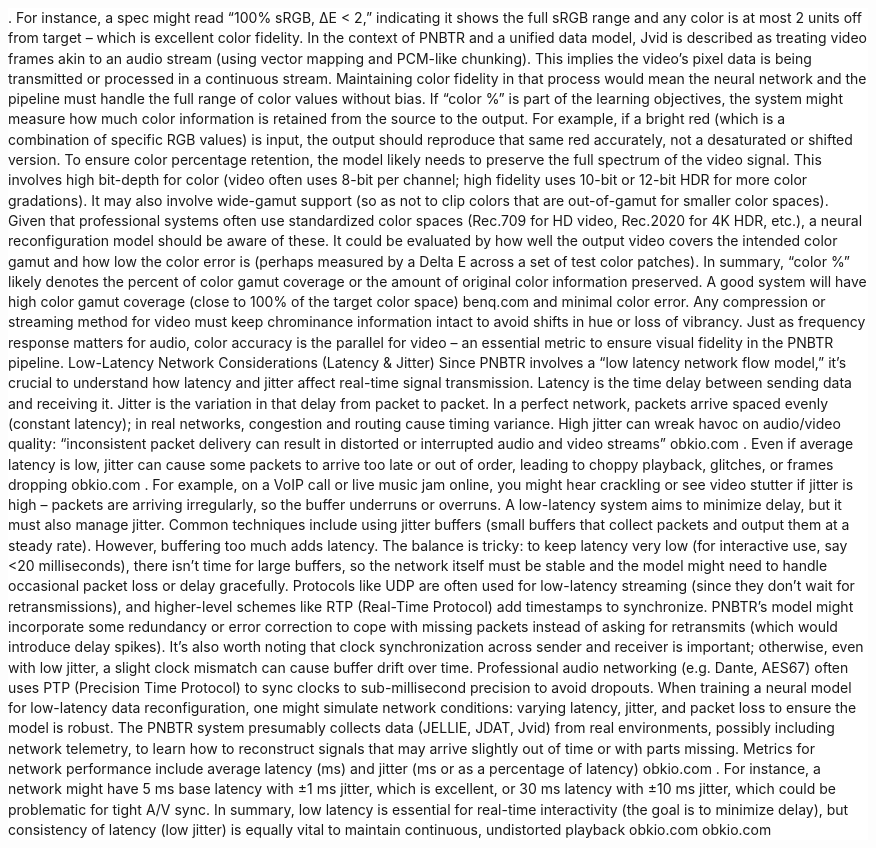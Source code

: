 . For instance, a spec might read “100% sRGB, ΔE < 2,” indicating it shows the full sRGB range and any color is at most 2 units off from target – which is excellent color fidelity. In the context of PNBTR and a unified data model, Jvid is described as treating video frames akin to an audio stream (using vector mapping and PCM-like chunking). This implies the video’s pixel data is being transmitted or processed in a continuous stream. Maintaining color fidelity in that process would mean the neural network and the pipeline must handle the full range of color values without bias. If “color %” is part of the learning objectives, the system might measure how much color information is retained from the source to the output. For example, if a bright red (which is a combination of specific RGB values) is input, the output should reproduce that same red accurately, not a desaturated or shifted version. To ensure color percentage retention, the model likely needs to preserve the full spectrum of the video signal. This involves high bit-depth for color (video often uses 8-bit per channel; high fidelity uses 10-bit or 12-bit HDR for more color gradations). It may also involve wide-gamut support (so as not to clip colors that are out-of-gamut for smaller color spaces). Given that professional systems often use standardized color spaces (Rec.709 for HD video, Rec.2020 for 4K HDR, etc.), a neural reconfiguration model should be aware of these. It could be evaluated by how well the output video covers the intended color gamut and how low the color error is (perhaps measured by a Delta E across a set of test color patches). In summary, “color %” likely denotes the percent of color gamut coverage or the amount of original color information preserved. A good system will have high color gamut coverage (close to 100% of the target color space)
benq.com
 and minimal color error. Any compression or streaming method for video must keep chrominance information intact to avoid shifts in hue or loss of vibrancy. Just as frequency response matters for audio, color accuracy is the parallel for video – an essential metric to ensure visual fidelity in the PNBTR pipeline.
Low-Latency Network Considerations (Latency & Jitter)
Since PNBTR involves a “low latency network flow model,” it’s crucial to understand how latency and jitter affect real-time signal transmission. Latency is the time delay between sending data and receiving it. Jitter is the variation in that delay from packet to packet. In a perfect network, packets arrive spaced evenly (constant latency); in real networks, congestion and routing cause timing variance. High jitter can wreak havoc on audio/video quality: “inconsistent packet delivery can result in distorted or interrupted audio and video streams”
obkio.com
. Even if average latency is low, jitter can cause some packets to arrive too late or out of order, leading to choppy playback, glitches, or frames dropping
obkio.com
. For example, on a VoIP call or live music jam online, you might hear crackling or see video stutter if jitter is high – packets are arriving irregularly, so the buffer underruns or overruns. A low-latency system aims to minimize delay, but it must also manage jitter. Common techniques include using jitter buffers (small buffers that collect packets and output them at a steady rate). However, buffering too much adds latency. The balance is tricky: to keep latency very low (for interactive use, say <20 milliseconds), there isn’t time for large buffers, so the network itself must be stable and the model might need to handle occasional packet loss or delay gracefully. Protocols like UDP are often used for low-latency streaming (since they don’t wait for retransmissions), and higher-level schemes like RTP (Real-Time Protocol) add timestamps to synchronize. PNBTR’s model might incorporate some redundancy or error correction to cope with missing packets instead of asking for retransmits (which would introduce delay spikes). It’s also worth noting that clock synchronization across sender and receiver is important; otherwise, even with low jitter, a slight clock mismatch can cause buffer drift over time. Professional audio networking (e.g. Dante, AES67) often uses PTP (Precision Time Protocol) to sync clocks to sub-millisecond precision to avoid dropouts. When training a neural model for low-latency data reconfiguration, one might simulate network conditions: varying latency, jitter, and packet loss to ensure the model is robust. The PNBTR system presumably collects data (JELLIE, JDAT, Jvid) from real environments, possibly including network telemetry, to learn how to reconstruct signals that may arrive slightly out of time or with parts missing. Metrics for network performance include average latency (ms) and jitter (ms or as a percentage of latency)
obkio.com
. For instance, a network might have 5 ms base latency with ±1 ms jitter, which is excellent, or 30 ms latency with ±10 ms jitter, which could be problematic for tight A/V sync. In summary, low latency is essential for real-time interactivity (the goal is to minimize delay), but consistency of latency (low jitter) is equally vital to maintain continuous, undistorted playback
obkio.com
obkio.com